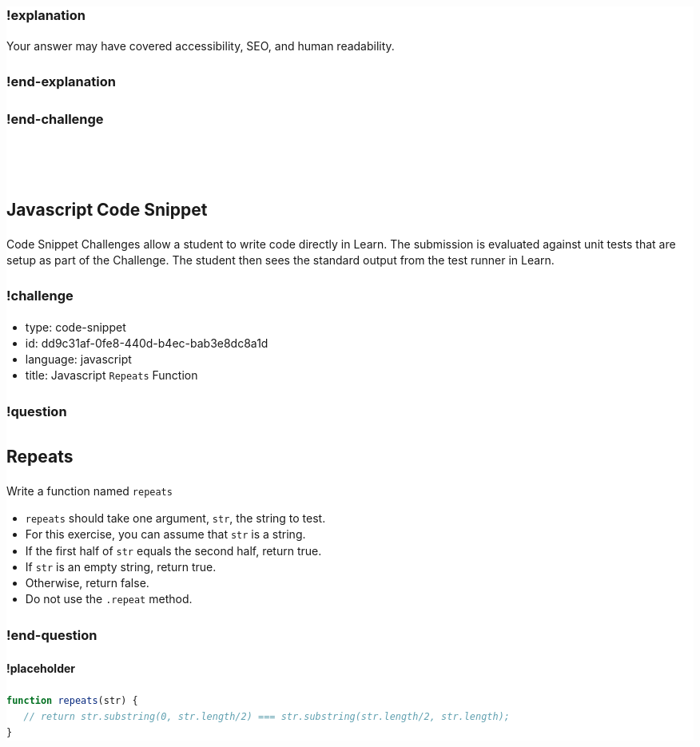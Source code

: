 
### !explanation
Your answer may have covered accessibility, SEO, and human readability.
### !end-explanation

### !end-challenge



<br><br>

## Javascript Code Snippet

Code Snippet Challenges allow a student to write code directly in Learn. The submission is evaluated against unit tests that are setup as part of the Challenge. The student then sees the standard output from the test runner in Learn.



### !challenge






* type: code-snippet
* id: dd9c31af-0fe8-440d-b4ec-bab3e8dc8a1d
* language: javascript
* title: Javascript `Repeats` Function



### !question

## Repeats

Write a function named `repeats`
* `repeats` should take one argument, `str`, the string to test.
* For this exercise, you can assume that `str` is a string.
* If the first half of `str` equals the second half, return true.
* If `str` is an empty string, return true.
* Otherwise, return false.
* Do not use the `.repeat` method.

### !end-question



#### !placeholder

```js
function repeats(str) {
   // return str.substring(0, str.length/2) === str.substring(str.length/2, str.length);
}
```
